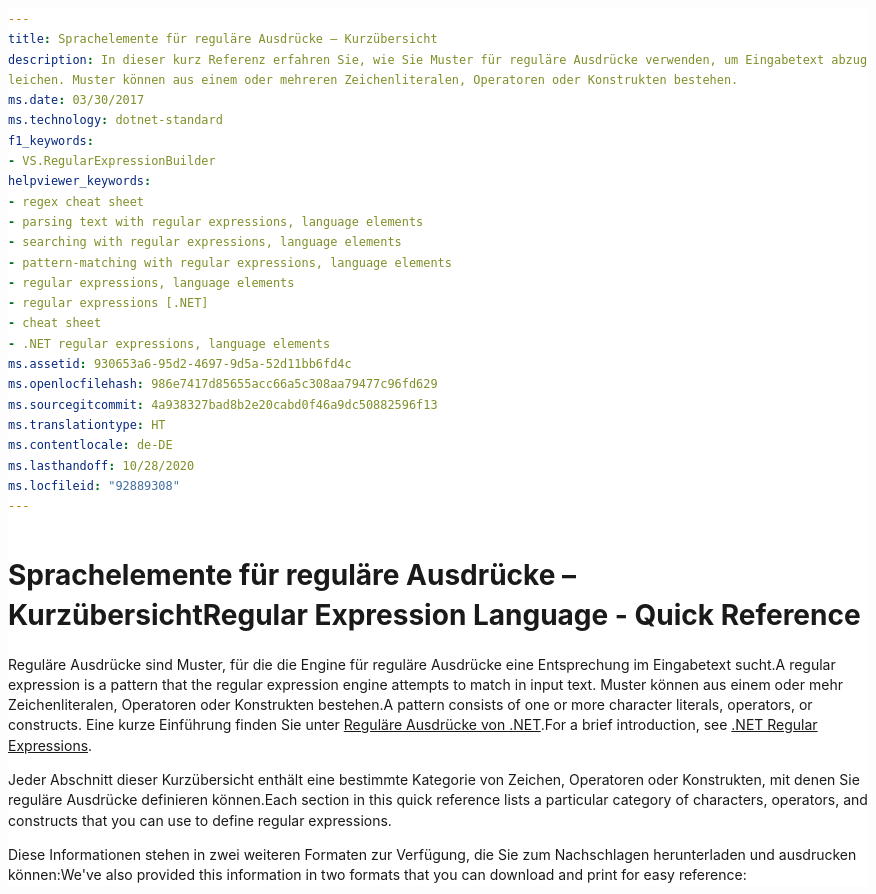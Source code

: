 ```yaml
---
title: Sprachelemente für reguläre Ausdrücke – Kurzübersicht
description: In dieser kurz Referenz erfahren Sie, wie Sie Muster für reguläre Ausdrücke verwenden, um Eingabetext abzugleichen. Muster können aus einem oder mehreren Zeichenliteralen, Operatoren oder Konstrukten bestehen.
ms.date: 03/30/2017
ms.technology: dotnet-standard
f1_keywords:
- VS.RegularExpressionBuilder
helpviewer_keywords:
- regex cheat sheet
- parsing text with regular expressions, language elements
- searching with regular expressions, language elements
- pattern-matching with regular expressions, language elements
- regular expressions, language elements
- regular expressions [.NET]
- cheat sheet
- .NET regular expressions, language elements
ms.assetid: 930653a6-95d2-4697-9d5a-52d11bb6fd4c
ms.openlocfilehash: 986e7417d85655acc66a5c308aa79477c96fd629
ms.sourcegitcommit: 4a938327bad8b2e20cabd0f46a9dc50882596f13
ms.translationtype: HT
ms.contentlocale: de-DE
ms.lasthandoff: 10/28/2020
ms.locfileid: "92889308"
---
```

# <a name="regular-expression-language---quick-reference"></a><span data-ttu-id="86b9a-104">Sprachelemente für reguläre Ausdrücke – Kurzübersicht</span><span class="sxs-lookup"><span data-stu-id="86b9a-104">Regular Expression Language - Quick Reference</span></span>

<span data-ttu-id="86b9a-105">Reguläre Ausdrücke sind Muster, für die die Engine für reguläre Ausdrücke eine Entsprechung im Eingabetext sucht.</span><span class="sxs-lookup"><span data-stu-id="86b9a-105">A regular expression is a pattern that the regular expression engine attempts to match in input text.</span></span> <span data-ttu-id="86b9a-106">Muster können aus einem oder mehr Zeichenliteralen, Operatoren oder Konstrukten bestehen.</span><span class="sxs-lookup"><span data-stu-id="86b9a-106">A pattern consists of one or more character literals, operators, or constructs.</span></span> <span data-ttu-id="86b9a-107">Eine kurze Einführung finden Sie unter [Reguläre Ausdrücke von .NET](regular-expressions.md).</span><span class="sxs-lookup"><span data-stu-id="86b9a-107">For a brief introduction, see [.NET Regular Expressions](regular-expressions.md).</span></span>

<span data-ttu-id="86b9a-108">Jeder Abschnitt dieser Kurzübersicht enthält eine bestimmte Kategorie von Zeichen, Operatoren oder Konstrukten, mit denen Sie reguläre Ausdrücke definieren können.</span><span class="sxs-lookup"><span data-stu-id="86b9a-108">Each section in this quick reference lists a particular category of characters, operators, and constructs that you can use to define regular expressions.</span></span>

<span data-ttu-id="86b9a-109">Diese Informationen stehen in zwei weiteren Formaten zur Verfügung, die Sie zum Nachschlagen herunterladen und ausdrucken können:</span><span class="sxs-lookup"><span data-stu-id="86b9a-109">We've also provided this information in two formats that you can download and print for easy reference:</span></span>
